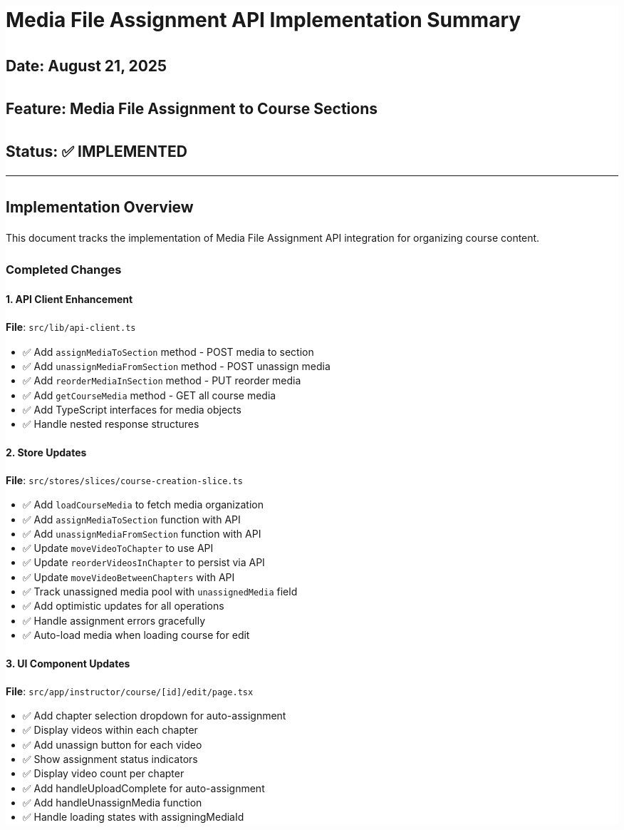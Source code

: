 # Media File Assignment API Implementation Summary

## Date: August 21, 2025
## Feature: Media File Assignment to Course Sections
## Status: ✅ IMPLEMENTED

---

## Implementation Overview

This document tracks the implementation of Media File Assignment API integration for organizing course content.

### Completed Changes

#### 1. API Client Enhancement
**File**: `src/lib/api-client.ts`
- ✅ Add `assignMediaToSection` method - POST media to section
- ✅ Add `unassignMediaFromSection` method - POST unassign media
- ✅ Add `reorderMediaInSection` method - PUT reorder media
- ✅ Add `getCourseMedia` method - GET all course media
- ✅ Add TypeScript interfaces for media objects
- ✅ Handle nested response structures

#### 2. Store Updates
**File**: `src/stores/slices/course-creation-slice.ts`
- ✅ Add `loadCourseMedia` to fetch media organization
- ✅ Add `assignMediaToSection` function with API
- ✅ Add `unassignMediaFromSection` function with API
- ✅ Update `moveVideoToChapter` to use API
- ✅ Update `reorderVideosInChapter` to persist via API
- ✅ Update `moveVideoBetweenChapters` with API
- ✅ Track unassigned media pool with `unassignedMedia` field
- ✅ Add optimistic updates for all operations
- ✅ Handle assignment errors gracefully
- ✅ Auto-load media when loading course for edit

#### 3. UI Component Updates
**File**: `src/app/instructor/course/[id]/edit/page.tsx`
- ✅ Add chapter selection dropdown for auto-assignment
- ✅ Display videos within each chapter
- ✅ Add unassign button for each video
- ✅ Show assignment status indicators
- ✅ Display video count per chapter
- ✅ Add handleUploadComplete for auto-assignment
- ✅ Add handleUnassignMedia function
- ✅ Handle loading states with assigningMediaId
